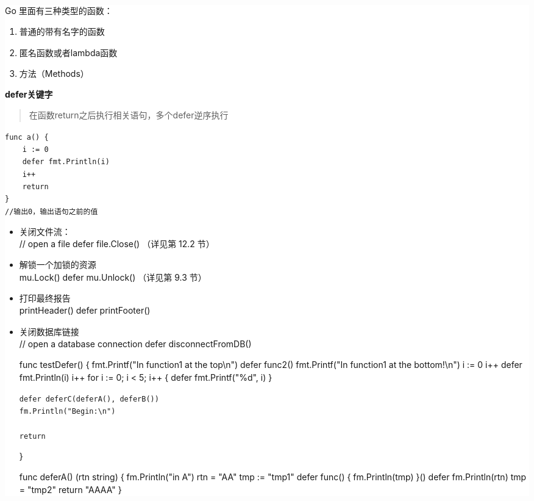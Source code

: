 Go 里面有三种类型的函数：

1.  普通的带有名字的函数

2.  匿名函数或者lambda函数

3.  方法（Methods）

**defer关键字**

> 在函数return之后执行相关语句，多个defer逆序执行

    func a() {
        i := 0
        defer fmt.Println(i)
        i++
        return
    }
    //输出0，输出语句之前的值

-   关闭文件流：\
    // open a file defer file.Close() （详见第 12.2 节）

-   解锁一个加锁的资源\
    mu.Lock() defer mu.Unlock() （详见第 9.3 节）

-   打印最终报告\
    printHeader() defer printFooter()

-   关闭数据库链接\
    // open a database connection defer disconnectFromDB()



    func testDefer()  {
        fmt.Printf("In function1 at the top\n")
        defer func2()
        fmt.Printf("In function1 at the bottom!\n")
        i := 0
        i++
        defer fmt.Println(i)
        i++
        for i := 0; i < 5; i++ {
            defer fmt.Printf("%d", i)
        }

        defer deferC(deferA(), deferB())
        fm.Println("Begin:\n")

        return
    }

    func deferA() (rtn string) {
        fm.Println("in A")
        rtn = "AA"
        tmp := "tmp1"
        defer func() {
            fm.Println(tmp)
        }()
        defer fm.Println(rtn)
        tmp = "tmp2"
        return "AAAA"
    }
